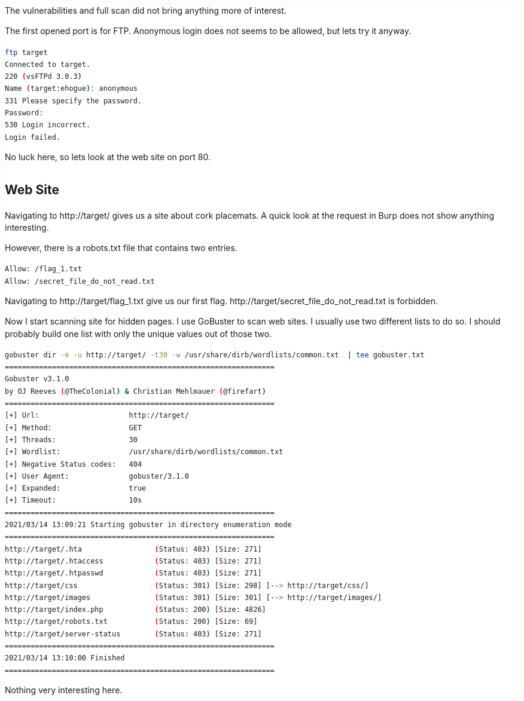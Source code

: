 The vulnerabilities and full scan did not bring anything more of interest.

The first opened port is for FTP. Anonymous login does not seems to be allowed, but lets try it anyway.

```bash
ftp target
Connected to target.
220 (vsFTPd 3.0.3)
Name (target:ehogue): anonymous
331 Please specify the password.
Password:
530 Login incorrect.
Login failed.
```

No luck here, so lets look at the web site on port 80.

## Web Site

Navigating to http://target/ gives us a site about cork placemats. A quick look at the request in Burp does not show anything interesting. 

However, there is a robots.txt file that contains two entries.
```
Allow: /flag_1.txt
Allow: /secret_file_do_not_read.txt
```

Navigating to http://target/flag_1.txt give us our first flag. http://target/secret_file_do_not_read.txt is forbidden. 

Now I start scanning site for hidden pages. I use GoBuster to scan web sites. I usually use two different lists to do so. I should probably build one list with only the unique values out of those two.

```bash
gobuster dir -e -u http://target/ -t30 -w /usr/share/dirb/wordlists/common.txt  | tee gobuster.txt
===============================================================
Gobuster v3.1.0
by OJ Reeves (@TheColonial) & Christian Mehlmauer (@firefart)
===============================================================
[+] Url:                     http://target/
[+] Method:                  GET
[+] Threads:                 30
[+] Wordlist:                /usr/share/dirb/wordlists/common.txt
[+] Negative Status codes:   404
[+] User Agent:              gobuster/3.1.0
[+] Expanded:                true
[+] Timeout:                 10s
===============================================================
2021/03/14 13:09:21 Starting gobuster in directory enumeration mode
===============================================================
http://target/.hta                 (Status: 403) [Size: 271]
http://target/.htaccess            (Status: 403) [Size: 271]
http://target/.htpasswd            (Status: 403) [Size: 271]
http://target/css                  (Status: 301) [Size: 298] [--> http://target/css/]
http://target/images               (Status: 301) [Size: 301] [--> http://target/images/]
http://target/index.php            (Status: 200) [Size: 4826]                  
http://target/robots.txt           (Status: 200) [Size: 69]                    
http://target/server-status        (Status: 403) [Size: 271]        
===============================================================
2021/03/14 13:10:00 Finished
===============================================================
```
Nothing very interesting here. 
